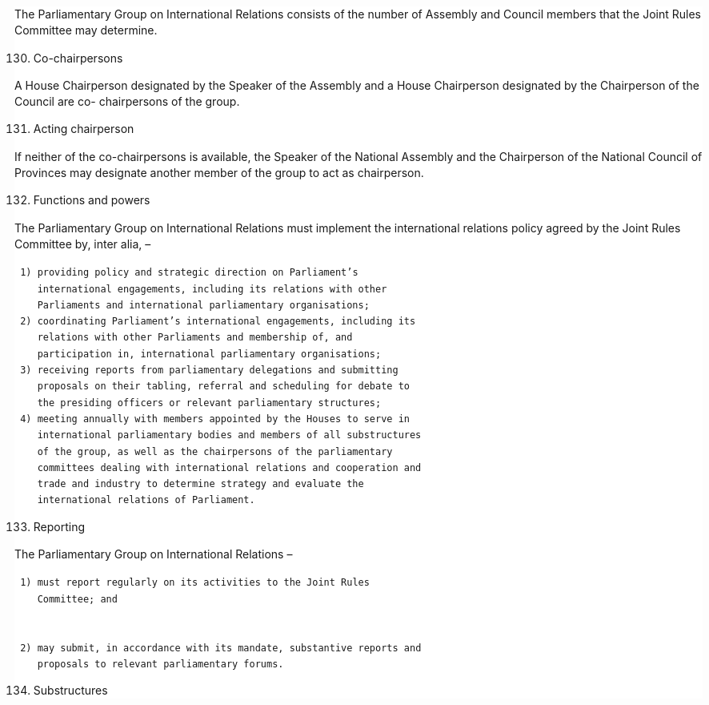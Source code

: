 The Parliamentary Group on International Relations consists of the number
of Assembly and Council members that the Joint Rules Committee may
determine.


130.  Co-chairpersons


A House Chairperson designated by the Speaker of the Assembly and a House
Chairperson designated by the Chairperson of the Council are co-
chairpersons of the group.


131.  Acting chairperson



If neither of the co-chairpersons is available, the Speaker of the National
Assembly and the Chairperson of the National Council of Provinces may
designate another member of the group to act as chairperson.





132.  Functions and powers


The Parliamentary Group on International Relations must implement the
international relations policy agreed by the Joint Rules Committee by,
inter alia, –

     1) providing policy and strategic direction on Parliament’s
        international engagements, including its relations with other
        Parliaments and international parliamentary organisations;
     2) coordinating Parliament’s international engagements, including its
        relations with other Parliaments and membership of, and
        participation in, international parliamentary organisations;
     3) receiving reports from parliamentary delegations and submitting
        proposals on their tabling, referral and scheduling for debate to
        the presiding officers or relevant parliamentary structures;
     4) meeting annually with members appointed by the Houses to serve in
        international parliamentary bodies and members of all substructures
        of the group, as well as the chairpersons of the parliamentary
        committees dealing with international relations and cooperation and
        trade and industry to determine strategy and evaluate the
        international relations of Parliament.


133.  Reporting


The Parliamentary Group on International Relations –

     1) must report regularly on its activities to the Joint Rules
        Committee; and


     2) may submit, in accordance with its mandate, substantive reports and
        proposals to relevant parliamentary forums.

134.  Substructures
